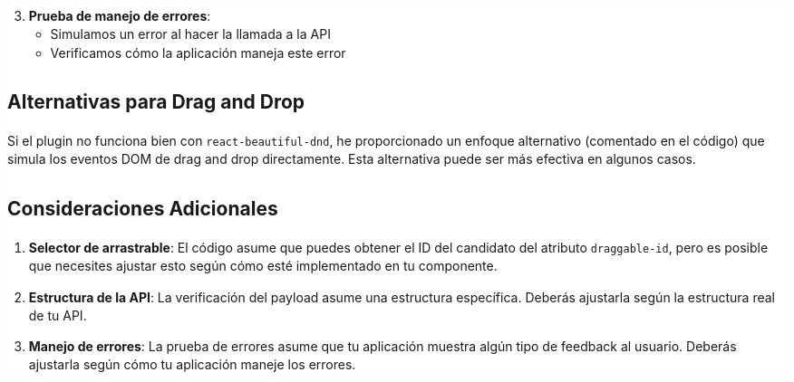 3. **Prueba de manejo de errores**:
   - Simulamos un error al hacer la llamada a la API
   - Verificamos cómo la aplicación maneja este error

## Alternativas para Drag and Drop

Si el plugin no funciona bien con `react-beautiful-dnd`, he proporcionado un enfoque alternativo (comentado en el código) que simula los eventos DOM de drag and drop directamente. Esta alternativa puede ser más efectiva en algunos casos.

## Consideraciones Adicionales

1. **Selector de arrastrable**: El código asume que puedes obtener el ID del candidato del atributo `draggable-id`, pero es posible que necesites ajustar esto según cómo esté implementado en tu componente.

2. **Estructura de la API**: La verificación del payload asume una estructura específica. Deberás ajustarla según la estructura real de tu API.

3. **Manejo de errores**: La prueba de errores asume que tu aplicación muestra algún tipo de feedback al usuario. Deberás ajustarla según cómo tu aplicación maneje los errores.



